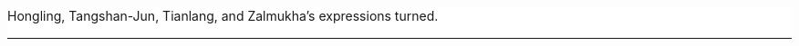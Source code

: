 Hongling, Tangshan-Jun, Tianlang, and Zalmukha’s expressions turned.

---

[^1]: So this involves two separate Chinese fables. One is “The river clams flight, and the fisherman wins” (Two parties in conflict letting a third party sweep in), the second one is “The mantis hunts the cicada, the oriole [a bird] looms behind” (Thinking only of the benefits and little of any consequences)


